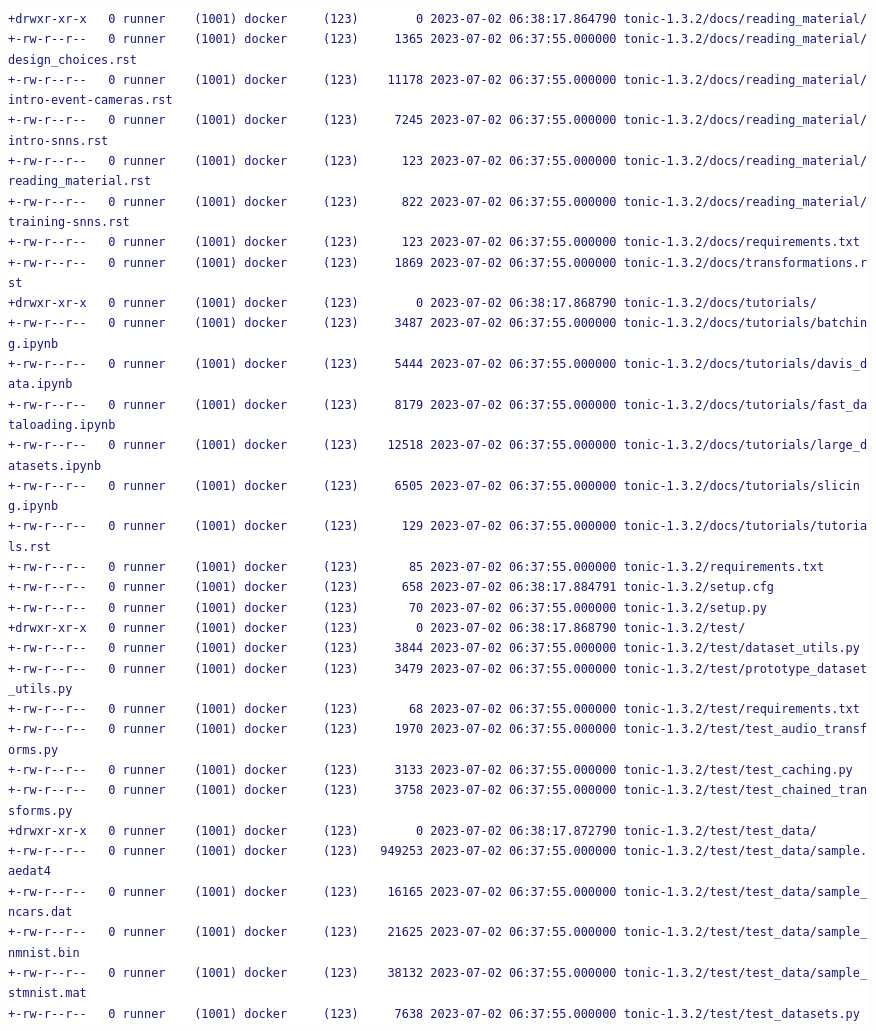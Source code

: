 ```diff
+drwxr-xr-x   0 runner    (1001) docker     (123)        0 2023-07-02 06:38:17.864790 tonic-1.3.2/docs/reading_material/
+-rw-r--r--   0 runner    (1001) docker     (123)     1365 2023-07-02 06:37:55.000000 tonic-1.3.2/docs/reading_material/design_choices.rst
+-rw-r--r--   0 runner    (1001) docker     (123)    11178 2023-07-02 06:37:55.000000 tonic-1.3.2/docs/reading_material/intro-event-cameras.rst
+-rw-r--r--   0 runner    (1001) docker     (123)     7245 2023-07-02 06:37:55.000000 tonic-1.3.2/docs/reading_material/intro-snns.rst
+-rw-r--r--   0 runner    (1001) docker     (123)      123 2023-07-02 06:37:55.000000 tonic-1.3.2/docs/reading_material/reading_material.rst
+-rw-r--r--   0 runner    (1001) docker     (123)      822 2023-07-02 06:37:55.000000 tonic-1.3.2/docs/reading_material/training-snns.rst
+-rw-r--r--   0 runner    (1001) docker     (123)      123 2023-07-02 06:37:55.000000 tonic-1.3.2/docs/requirements.txt
+-rw-r--r--   0 runner    (1001) docker     (123)     1869 2023-07-02 06:37:55.000000 tonic-1.3.2/docs/transformations.rst
+drwxr-xr-x   0 runner    (1001) docker     (123)        0 2023-07-02 06:38:17.868790 tonic-1.3.2/docs/tutorials/
+-rw-r--r--   0 runner    (1001) docker     (123)     3487 2023-07-02 06:37:55.000000 tonic-1.3.2/docs/tutorials/batching.ipynb
+-rw-r--r--   0 runner    (1001) docker     (123)     5444 2023-07-02 06:37:55.000000 tonic-1.3.2/docs/tutorials/davis_data.ipynb
+-rw-r--r--   0 runner    (1001) docker     (123)     8179 2023-07-02 06:37:55.000000 tonic-1.3.2/docs/tutorials/fast_dataloading.ipynb
+-rw-r--r--   0 runner    (1001) docker     (123)    12518 2023-07-02 06:37:55.000000 tonic-1.3.2/docs/tutorials/large_datasets.ipynb
+-rw-r--r--   0 runner    (1001) docker     (123)     6505 2023-07-02 06:37:55.000000 tonic-1.3.2/docs/tutorials/slicing.ipynb
+-rw-r--r--   0 runner    (1001) docker     (123)      129 2023-07-02 06:37:55.000000 tonic-1.3.2/docs/tutorials/tutorials.rst
+-rw-r--r--   0 runner    (1001) docker     (123)       85 2023-07-02 06:37:55.000000 tonic-1.3.2/requirements.txt
+-rw-r--r--   0 runner    (1001) docker     (123)      658 2023-07-02 06:38:17.884791 tonic-1.3.2/setup.cfg
+-rw-r--r--   0 runner    (1001) docker     (123)       70 2023-07-02 06:37:55.000000 tonic-1.3.2/setup.py
+drwxr-xr-x   0 runner    (1001) docker     (123)        0 2023-07-02 06:38:17.868790 tonic-1.3.2/test/
+-rw-r--r--   0 runner    (1001) docker     (123)     3844 2023-07-02 06:37:55.000000 tonic-1.3.2/test/dataset_utils.py
+-rw-r--r--   0 runner    (1001) docker     (123)     3479 2023-07-02 06:37:55.000000 tonic-1.3.2/test/prototype_dataset_utils.py
+-rw-r--r--   0 runner    (1001) docker     (123)       68 2023-07-02 06:37:55.000000 tonic-1.3.2/test/requirements.txt
+-rw-r--r--   0 runner    (1001) docker     (123)     1970 2023-07-02 06:37:55.000000 tonic-1.3.2/test/test_audio_transforms.py
+-rw-r--r--   0 runner    (1001) docker     (123)     3133 2023-07-02 06:37:55.000000 tonic-1.3.2/test/test_caching.py
+-rw-r--r--   0 runner    (1001) docker     (123)     3758 2023-07-02 06:37:55.000000 tonic-1.3.2/test/test_chained_transforms.py
+drwxr-xr-x   0 runner    (1001) docker     (123)        0 2023-07-02 06:38:17.872790 tonic-1.3.2/test/test_data/
+-rw-r--r--   0 runner    (1001) docker     (123)   949253 2023-07-02 06:37:55.000000 tonic-1.3.2/test/test_data/sample.aedat4
+-rw-r--r--   0 runner    (1001) docker     (123)    16165 2023-07-02 06:37:55.000000 tonic-1.3.2/test/test_data/sample_ncars.dat
+-rw-r--r--   0 runner    (1001) docker     (123)    21625 2023-07-02 06:37:55.000000 tonic-1.3.2/test/test_data/sample_nmnist.bin
+-rw-r--r--   0 runner    (1001) docker     (123)    38132 2023-07-02 06:37:55.000000 tonic-1.3.2/test/test_data/sample_stmnist.mat
+-rw-r--r--   0 runner    (1001) docker     (123)     7638 2023-07-02 06:37:55.000000 tonic-1.3.2/test/test_datasets.py
```